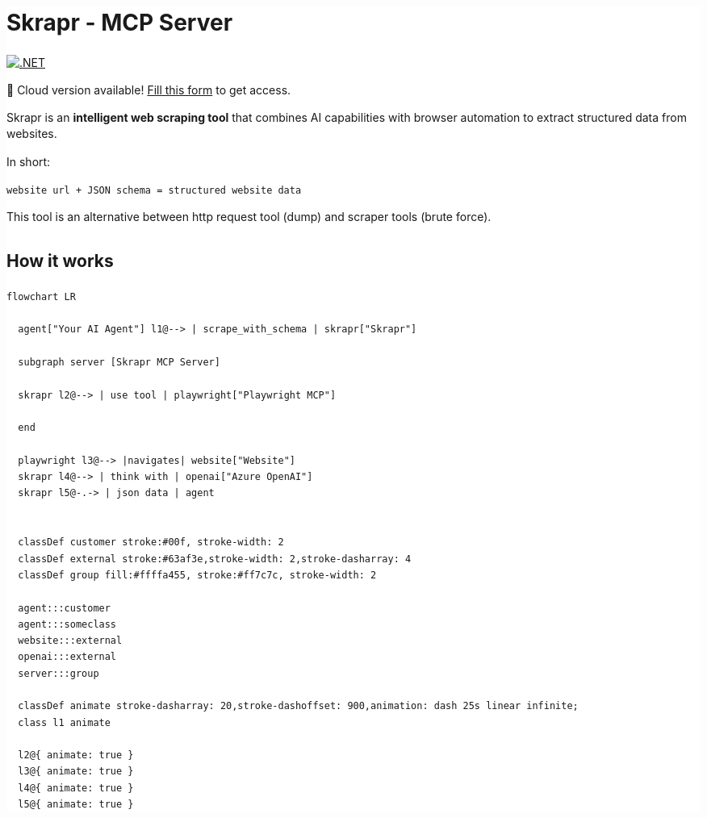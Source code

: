 # Skrapr - MCP Server

[![.NET](https://github.com/pierregillon/Skrapr/actions/workflows/dotnet.yml/badge.svg)](https://github.com/pierregillon/Skrapr/actions/workflows/dotnet.yml)

🎉 Cloud version available! [Fill this form](https://airtable.com/appjnzD8em5Eg1ljz/pag4KfNxEaeFp1s8l/form) to get access.

Skrapr is an **intelligent web scraping tool** that combines AI capabilities with browser automation to extract structured data from websites.

In short:

    website url + JSON schema = structured website data

This tool is an alternative between http request tool (dump) and scraper tools (brute force).

## How it works

```mermaid
flowchart LR
  
  agent["Your AI Agent"] l1@--> | scrape_with_schema | skrapr["Skrapr"]
  
  subgraph server [Skrapr MCP Server]

  skrapr l2@--> | use tool | playwright["Playwright MCP"]

  end

  playwright l3@--> |navigates| website["Website"]
  skrapr l4@--> | think with | openai["Azure OpenAI"]
  skrapr l5@-.-> | json data | agent


  classDef customer stroke:#00f, stroke-width: 2
  classDef external stroke:#63af3e,stroke-width: 2,stroke-dasharray: 4
  classDef group fill:#ffffa455, stroke:#ff7c7c, stroke-width: 2

  agent:::customer
  agent:::someclass
  website:::external
  openai:::external
  server:::group

  classDef animate stroke-dasharray: 20,stroke-dashoffset: 900,animation: dash 25s linear infinite;
  class l1 animate

  l2@{ animate: true }
  l3@{ animate: true }
  l4@{ animate: true }
  l5@{ animate: true }
```
